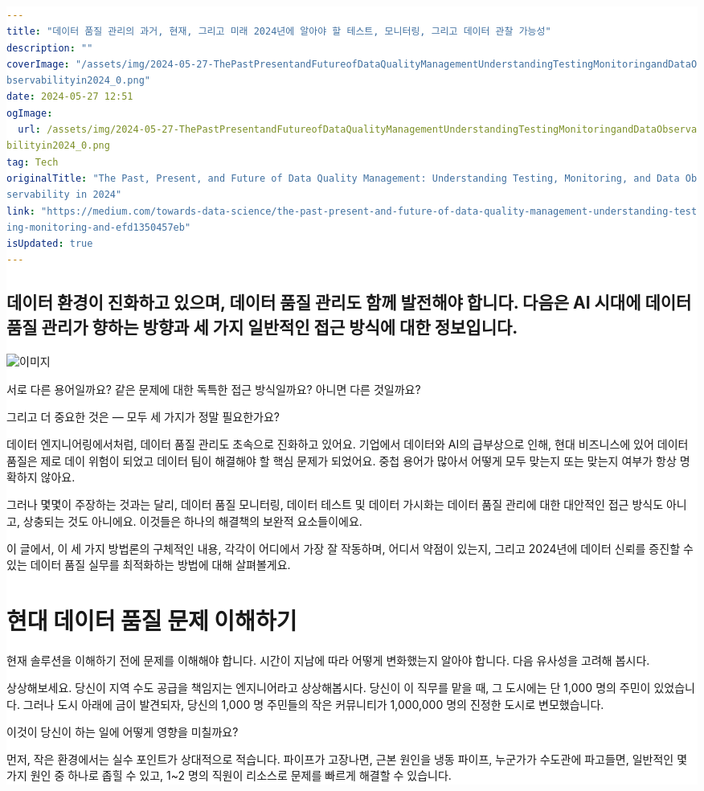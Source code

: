 ```yaml
---
title: "데이터 품질 관리의 과거, 현재, 그리고 미래 2024년에 알아야 할 테스트, 모니터링, 그리고 데이터 관찰 가능성"
description: ""
coverImage: "/assets/img/2024-05-27-ThePastPresentandFutureofDataQualityManagementUnderstandingTestingMonitoringandDataObservabilityin2024_0.png"
date: 2024-05-27 12:51
ogImage:
  url: /assets/img/2024-05-27-ThePastPresentandFutureofDataQualityManagementUnderstandingTestingMonitoringandDataObservabilityin2024_0.png
tag: Tech
originalTitle: "The Past, Present, and Future of Data Quality Management: Understanding Testing, Monitoring, and Data Observability in 2024"
link: "https://medium.com/towards-data-science/the-past-present-and-future-of-data-quality-management-understanding-testing-monitoring-and-efd1350457eb"
isUpdated: true
---
```


## 데이터 환경이 진화하고 있으며, 데이터 품질 관리도 함께 발전해야 합니다. 다음은 AI 시대에 데이터 품질 관리가 향하는 방향과 세 가지 일반적인 접근 방식에 대한 정보입니다.

![이미지](/assets/img/2024-05-27-ThePastPresentandFutureofDataQualityManagementUnderstandingTestingMonitoringandDataObservabilityin2024_0.png)

서로 다른 용어일까요? 같은 문제에 대한 독특한 접근 방식일까요? 아니면 다른 것일까요?

그리고 더 중요한 것은 — 모두 세 가지가 정말 필요한가요?

<div class="content-ad"></div>

데이터 엔지니어링에서처럼, 데이터 품질 관리도 초속으로 진화하고 있어요. 기업에서 데이터와 AI의 급부상으로 인해, 현대 비즈니스에 있어 데이터 품질은 제로 데이 위험이 되었고 데이터 팀이 해결해야 할 핵심 문제가 되었어요. 중첩 용어가 많아서 어떻게 모두 맞는지 또는 맞는지 여부가 항상 명확하지 않아요.

그러나 몇몇이 주장하는 것과는 달리, 데이터 품질 모니터링, 데이터 테스트 및 데이터 가시화는 데이터 품질 관리에 대한 대안적인 접근 방식도 아니고, 상충되는 것도 아니에요. 이것들은 하나의 해결책의 보완적 요소들이에요.

이 글에서, 이 세 가지 방법론의 구체적인 내용, 각각이 어디에서 가장 잘 작동하며, 어디서 약점이 있는지, 그리고 2024년에 데이터 신뢰를 증진할 수 있는 데이터 품질 실무를 최적화하는 방법에 대해 살펴볼게요.

# 현대 데이터 품질 문제 이해하기

<div class="content-ad"></div>

현재 솔루션을 이해하기 전에 문제를 이해해야 합니다. 시간이 지남에 따라 어떻게 변화했는지 알아야 합니다. 다음 유사성을 고려해 봅시다.

상상해보세요. 당신이 지역 수도 공급을 책임지는 엔지니어라고 상상해봅시다. 당신이 이 직무를 맡을 때, 그 도시에는 단 1,000 명의 주민이 있었습니다. 그러나 도시 아래에 금이 발견되자, 당신의 1,000 명 주민들의 작은 커뮤니티가 1,000,000 명의 진정한 도시로 변모했습니다.

이것이 당신이 하는 일에 어떻게 영향을 미칠까요?

먼저, 작은 환경에서는 실수 포인트가 상대적으로 적습니다. 파이프가 고장나면, 근본 원인을 냉동 파이프, 누군가가 수도관에 파고들면, 일반적인 몇 가지 원인 중 하나로 좁힐 수 있고, 1~2 명의 직원이 리소스로 문제를 빠르게 해결할 수 있습니다.

<div class="content-ad"></div>
